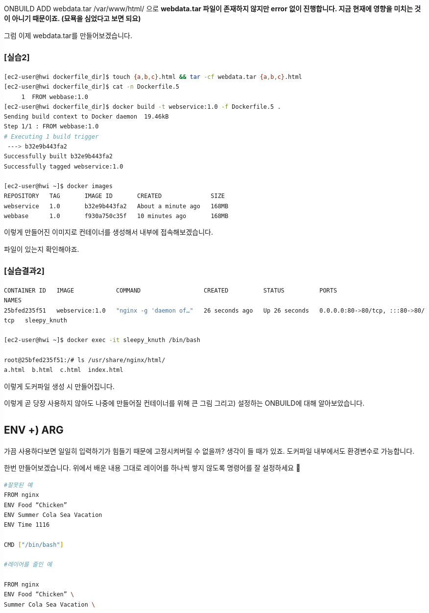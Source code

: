 ONBUILD ADD webdata.tar /var/www/html/ 으로 **webdata.tar 파일이 존재하지 않지만 error 없이 진행합니다. 지금 현재에 영향을 미치는 것이 아니기 때문이죠. (묘묙을 심었다고 보면 되요)**

그럼 이제 webdata.tar를 만들어보겠습니다.

### [실습2]

```bash
[ec2-user@hwi dockerfile_dir]$ touch {a,b,c}.html && tar -cf webdata.tar {a,b,c}.html
[ec2-user@hwi dockerfile_dir]$ cat -n Dockerfile.5
     1	FROM webbase:1.0
[ec2-user@hwi dockerfile_dir]$ docker build -t webservice:1.0 -f Dockerfile.5 .
Sending build context to Docker daemon  19.46kB
Step 1/1 : FROM webbase:1.0
# Executing 1 build trigger
 ---> b32e9b443fa2
Successfully built b32e9b443fa2
Successfully tagged webservice:1.0

[ec2-user@hwi ~]$ docker images
REPOSITORY   TAG       IMAGE ID       CREATED              SIZE
webservice   1.0       b32e9b443fa2   About a minute ago   168MB
webbase      1.0       f930a750c35f   10 minutes ago       168MB
```

이렇게 만들어진 이미지로 컨테이너를 생성해서 내부에 접속해보겠습니다.

파일이 있는지 확인해야죠.

### [실습결과2]

```bash
CONTAINER ID   IMAGE            COMMAND                  CREATED          STATUS          PORTS                               NAMES
25bfed235f51   webservice:1.0   "nginx -g 'daemon of…"   26 seconds ago   Up 26 seconds   0.0.0.0:80->80/tcp, :::80->80/tcp   sleepy_knuth

[ec2-user@hwi ~]$ docker exec -it sleepy_knuth /bin/bash

root@25bfed235f51:/# ls /usr/share/nginx/html/
a.html  b.html  c.html  index.html

```

이렇게 도커파일 생성 시 만들어집니다.

이렇게 곧 당장 사용하지 않아도 나중에 만들어질 컨테이너를 위해 큰 그림 그리고) 설정하는 ONBUILD에 대해 알아보았습니다.

## ENV +) ARG

가끔 사용하다보면 일일히 입력하기가 힘들기 때문에 고정시켜버릴 수 없을까? 생각이 들 때가 있죠. 도커파일 내부에서도 환경변수로 가능합니다.

한번 만들어보겠습니다. 위에서 배운 내용 그대로 레이어를 하나씩 쌓지 않도록 명령어를 잘 설정하세요 🙂

```bash
#잘못된 예
FROM nginx
ENV Food “Chicken”
ENV Summer Cola Sea Vacation
ENV Time 1116

CMD ["/bin/bash"]

#레이어를 줄인 예

FROM nginx
ENV Food “Chicken” \
Summer Cola Sea Vacation \
```